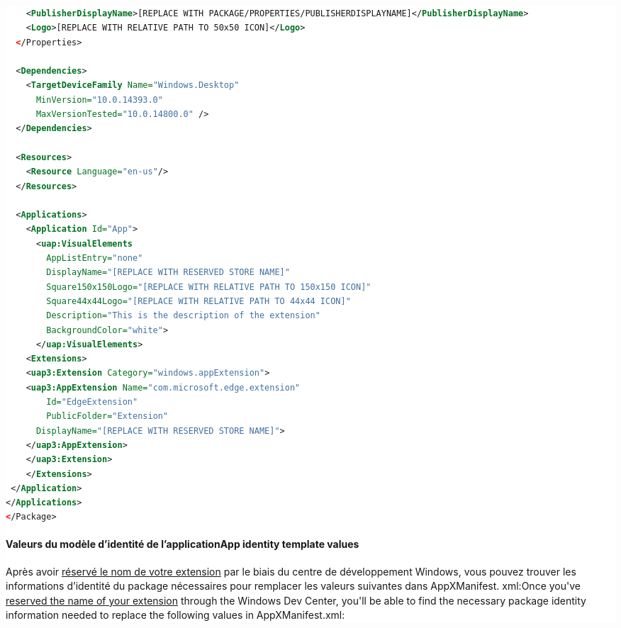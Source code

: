 ```xml
    <PublisherDisplayName>[REPLACE WITH PACKAGE/PROPERTIES/PUBLISHERDISPLAYNAME]</PublisherDisplayName>
    <Logo>[REPLACE WITH RELATIVE PATH TO 50x50 ICON]</Logo>
  </Properties>

  <Dependencies>
    <TargetDeviceFamily Name="Windows.Desktop"
      MinVersion="10.0.14393.0"
      MaxVersionTested="10.0.14800.0" />
  </Dependencies>

  <Resources>
    <Resource Language="en-us"/>
  </Resources>

  <Applications>
    <Application Id="App">
      <uap:VisualElements
        AppListEntry="none"
        DisplayName="[REPLACE WITH RESERVED STORE NAME]"
        Square150x150Logo="[REPLACE WITH RELATIVE PATH TO 150x150 ICON]"
        Square44x44Logo="[REPLACE WITH RELATIVE PATH TO 44x44 ICON]"
        Description="This is the description of the extension"
        BackgroundColor="white">
      </uap:VisualElements>
    <Extensions>
    <uap3:Extension Category="windows.appExtension">
    <uap3:AppExtension Name="com.microsoft.edge.extension"
        Id="EdgeExtension"
        PublicFolder="Extension"
      DisplayName="[REPLACE WITH RESERVED STORE NAME]">
    </uap3:AppExtension>
    </uap3:Extension>
    </Extensions>
 </Application>
</Applications>
</Package>
```

#### <span data-ttu-id="3002b-123">Valeurs du modèle d’identité de l’application</span><span class="sxs-lookup"><span data-stu-id="3002b-123">App identity template values</span></span>
<span data-ttu-id="3002b-124">Après avoir [réservé le nom de votre extension](./extensions-in-the-windows-dev-center.md#name-reservation) par le biais du centre de développement Windows, vous pouvez trouver les informations d’identité du package nécessaires pour remplacer les valeurs suivantes dans AppXManifest. xml:</span><span class="sxs-lookup"><span data-stu-id="3002b-124">Once you've [reserved the name of your extension](./extensions-in-the-windows-dev-center.md#name-reservation) through the Windows Dev Center, you'll be able to find the necessary package identity information needed to replace the following values in AppXManifest.xml:</span></span>
